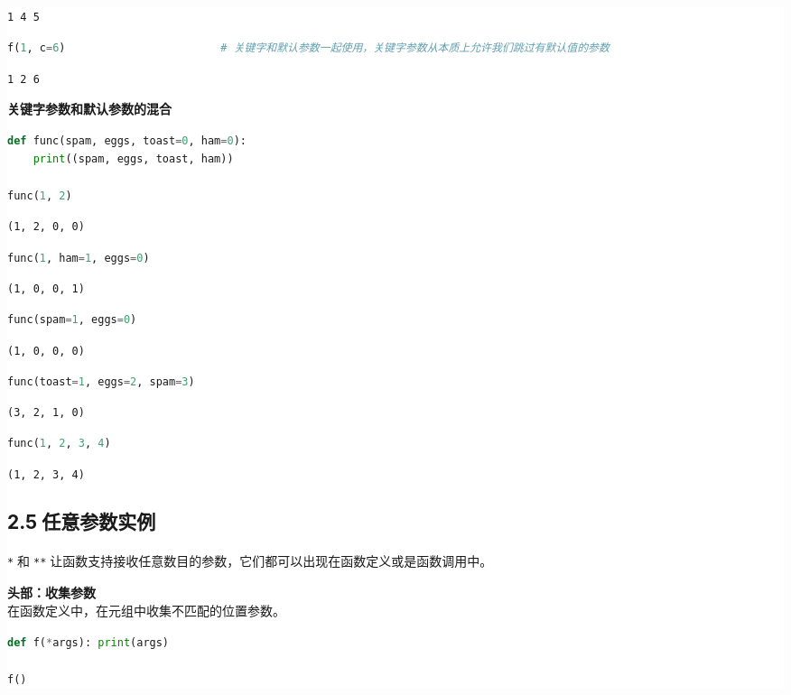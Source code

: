     1 4 5



```python
f(1, c=6)                        # 关键字和默认参数一起使用，关键字参数从本质上允许我们跳过有默认值的参数
```

    1 2 6


**关键字参数和默认参数的混合**  


```python
def func(spam, eggs, toast=0, ham=0):
    print((spam, eggs, toast, ham))

func(1, 2)
```

    (1, 2, 0, 0)



```python
func(1, ham=1, eggs=0)
```

    (1, 0, 0, 1)



```python
func(spam=1, eggs=0)
```

    (1, 0, 0, 0)



```python
func(toast=1, eggs=2, spam=3)
```

    (3, 2, 1, 0)



```python
func(1, 2, 3, 4)
```

    (1, 2, 3, 4)


## 2.5 任意参数实例  
`*` 和 `**` 让函数支持接收任意数目的参数，它们都可以出现在函数定义或是函数调用中。  

**头部：收集参数**  
在函数定义中，在元组中收集不匹配的位置参数。


```python
def f(*args): print(args)

f()
```

